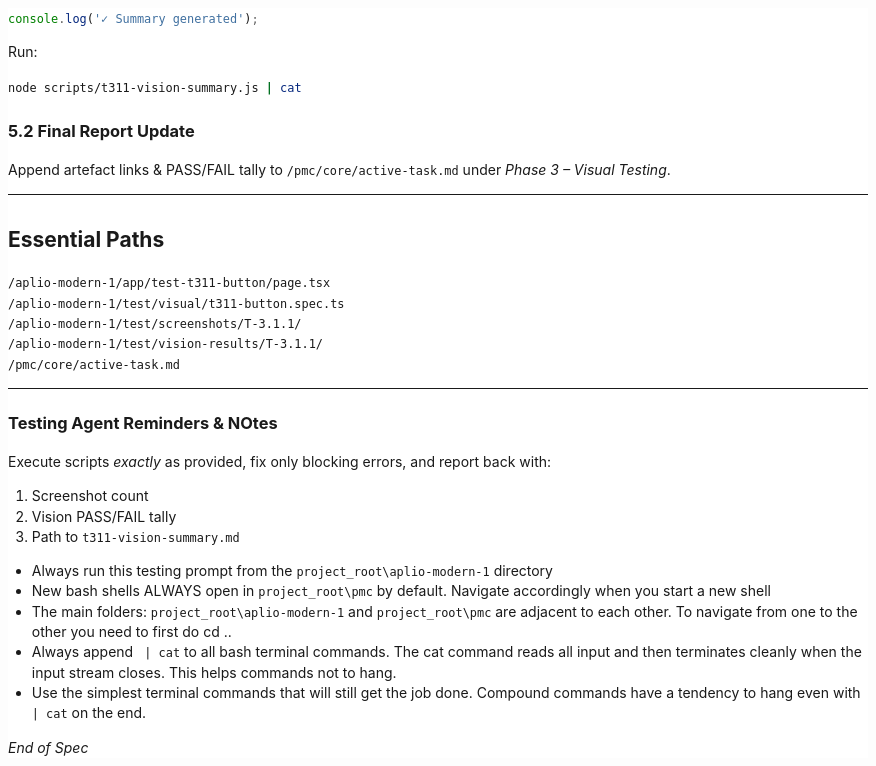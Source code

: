 ```js
console.log('✓ Summary generated');
```
Run:
```bash
node scripts/t311-vision-summary.js | cat
```

### 5.2 Final Report Update
Append artefact links & PASS/FAIL tally to `/pmc/core/active-task.md` under *Phase 3 – Visual Testing*.

---

## Essential Paths
```
/aplio-modern-1/app/test-t311-button/page.tsx
/aplio-modern-1/test/visual/t311-button.spec.ts
/aplio-modern-1/test/screenshots/T-3.1.1/
/aplio-modern-1/test/vision-results/T-3.1.1/
/pmc/core/active-task.md
```

---

### Testing Agent Reminders & NOtes
Execute scripts *exactly* as provided, fix only blocking errors, and report back with:
1. Screenshot count
2. Vision PASS/FAIL tally
3. Path to `t311-vision-summary.md`

- Always run this testing prompt from the `project_root\aplio-modern-1` directory
- New bash shells ALWAYS open in `project_root\pmc` by default. Navigate accordingly when you start a new shell
- The main folders: `project_root\aplio-modern-1` and `project_root\pmc` are adjacent to each other. To navigate from one to the other you need to first do cd .. 
- Always append ` | cat` to all bash terminal commands. The cat command reads all input and then terminates cleanly when the input stream closes. This helps commands not to hang.
- Use the simplest terminal commands that will still get the job done. Compound commands have a tendency to hang even with ` | cat` on the end.

*End of Spec*
